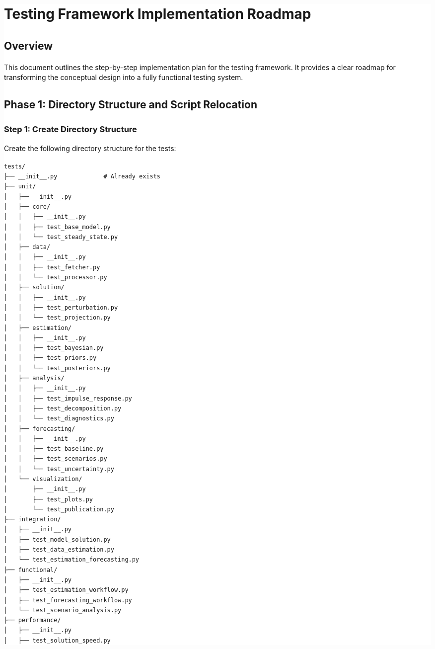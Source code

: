 # Testing Framework Implementation Roadmap

## Overview

This document outlines the step-by-step implementation plan for the testing framework. It provides a clear roadmap for transforming the conceptual design into a fully functional testing system.

## Phase 1: Directory Structure and Script Relocation

### Step 1: Create Directory Structure

Create the following directory structure for the tests:

```
tests/
├── __init__.py             # Already exists
├── unit/
│   ├── __init__.py
│   ├── core/
│   │   ├── __init__.py
│   │   ├── test_base_model.py
│   │   └── test_steady_state.py
│   ├── data/
│   │   ├── __init__.py
│   │   ├── test_fetcher.py
│   │   └── test_processor.py
│   ├── solution/
│   │   ├── __init__.py
│   │   ├── test_perturbation.py
│   │   └── test_projection.py
│   ├── estimation/
│   │   ├── __init__.py
│   │   ├── test_bayesian.py
│   │   ├── test_priors.py
│   │   └── test_posteriors.py
│   ├── analysis/
│   │   ├── __init__.py
│   │   ├── test_impulse_response.py
│   │   ├── test_decomposition.py
│   │   └── test_diagnostics.py
│   ├── forecasting/
│   │   ├── __init__.py
│   │   ├── test_baseline.py
│   │   ├── test_scenarios.py
│   │   └── test_uncertainty.py
│   └── visualization/
│       ├── __init__.py
│       ├── test_plots.py
│       └── test_publication.py
├── integration/
│   ├── __init__.py
│   ├── test_model_solution.py
│   ├── test_data_estimation.py
│   └── test_estimation_forecasting.py
├── functional/
│   ├── __init__.py
│   ├── test_estimation_workflow.py
│   ├── test_forecasting_workflow.py
│   └── test_scenario_analysis.py
├── performance/
│   ├── __init__.py
│   ├── test_solution_speed.py
```